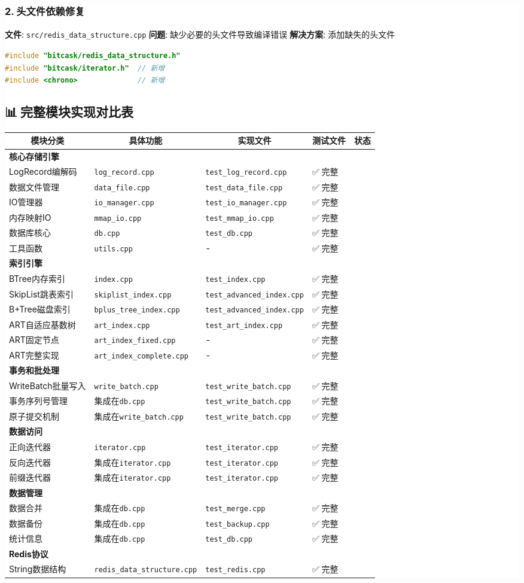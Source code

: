 ### 2. 头文件依赖修复
**文件**: `src/redis_data_structure.cpp`
**问题**: 缺少必要的头文件导致编译错误
**解决方案**: 添加缺失的头文件

```cpp
#include "bitcask/redis_data_structure.h"
#include "bitcask/iterator.h"  // 新增
#include <chrono>              // 新增
```

## 📊 完整模块实现对比表

| 模块分类 | 具体功能 | 实现文件 | 测试文件 | 状态 |
|---------|---------|---------|---------|------|
| **核心存储引擎** | | | | |
| LogRecord编解码 | `log_record.cpp` | `test_log_record.cpp` | ✅ 完整 |
| 数据文件管理 | `data_file.cpp` | `test_data_file.cpp` | ✅ 完整 |
| IO管理器 | `io_manager.cpp` | `test_io_manager.cpp` | ✅ 完整 |
| 内存映射IO | `mmap_io.cpp` | `test_mmap_io.cpp` | ✅ 完整 |
| 数据库核心 | `db.cpp` | `test_db.cpp` | ✅ 完整 |
| 工具函数 | `utils.cpp` | - | ✅ 完整 |
| **索引引擎** | | | | |
| BTree内存索引 | `index.cpp` | `test_index.cpp` | ✅ 完整 |
| SkipList跳表索引 | `skiplist_index.cpp` | `test_advanced_index.cpp` | ✅ 完整 |
| B+Tree磁盘索引 | `bplus_tree_index.cpp` | `test_advanced_index.cpp` | ✅ 完整 |
| ART自适应基数树 | `art_index.cpp` | `test_art_index.cpp` | ✅ 完整 |
| ART固定节点 | `art_index_fixed.cpp` | - | ✅ 完整 |
| ART完整实现 | `art_index_complete.cpp` | - | ✅ 完整 |
| **事务和批处理** | | | | |
| WriteBatch批量写入 | `write_batch.cpp` | `test_write_batch.cpp` | ✅ 完整 |
| 事务序列号管理 | 集成在`db.cpp` | `test_write_batch.cpp` | ✅ 完整 |
| 原子提交机制 | 集成在`write_batch.cpp` | `test_write_batch.cpp` | ✅ 完整 |
| **数据访问** | | | | |
| 正向迭代器 | `iterator.cpp` | `test_iterator.cpp` | ✅ 完整 |
| 反向迭代器 | 集成在`iterator.cpp` | `test_iterator.cpp` | ✅ 完整 |
| 前缀迭代器 | 集成在`iterator.cpp` | `test_iterator.cpp` | ✅ 完整 |
| **数据管理** | | | | |
| 数据合并 | 集成在`db.cpp` | `test_merge.cpp` | ✅ 完整 |
| 数据备份 | 集成在`db.cpp` | `test_backup.cpp` | ✅ 完整 |
| 统计信息 | 集成在`db.cpp` | `test_db.cpp` | ✅ 完整 |
| **Redis协议** | | | | |
| String数据结构 | `redis_data_structure.cpp` | `test_redis.cpp` | ✅ 完整 |